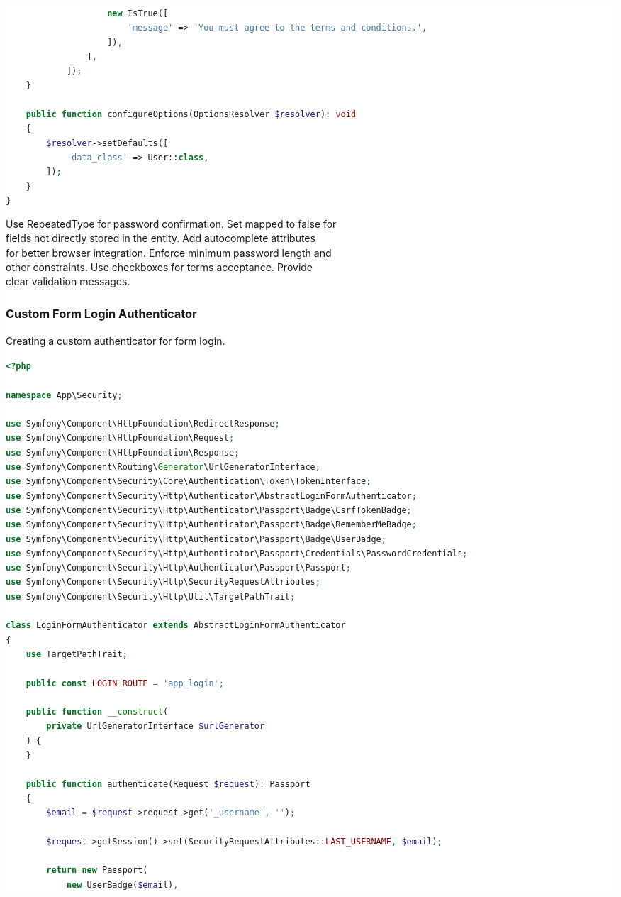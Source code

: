 ```php
                    new IsTrue([
                        'message' => 'You must agree to the terms and conditions.',
                    ]),
                ],
            ]);
    }

    public function configureOptions(OptionsResolver $resolver): void
    {
        $resolver->setDefaults([
            'data_class' => User::class,
        ]);
    }
}
```

Use RepeatedType for password confirmation. Set mapped to false for  
fields not directly stored in the entity. Add autocomplete attributes  
for better browser integration. Enforce minimum password length and  
other constraints. Use checkboxes for terms acceptance. Provide  
clear validation messages.  

### Custom Form Login Authenticator

Creating a custom authenticator for form login.  

```php
<?php

namespace App\Security;

use Symfony\Component\HttpFoundation\RedirectResponse;
use Symfony\Component\HttpFoundation\Request;
use Symfony\Component\HttpFoundation\Response;
use Symfony\Component\Routing\Generator\UrlGeneratorInterface;
use Symfony\Component\Security\Core\Authentication\Token\TokenInterface;
use Symfony\Component\Security\Http\Authenticator\AbstractLoginFormAuthenticator;
use Symfony\Component\Security\Http\Authenticator\Passport\Badge\CsrfTokenBadge;
use Symfony\Component\Security\Http\Authenticator\Passport\Badge\RememberMeBadge;
use Symfony\Component\Security\Http\Authenticator\Passport\Badge\UserBadge;
use Symfony\Component\Security\Http\Authenticator\Passport\Credentials\PasswordCredentials;
use Symfony\Component\Security\Http\Authenticator\Passport\Passport;
use Symfony\Component\Security\Http\SecurityRequestAttributes;
use Symfony\Component\Security\Http\Util\TargetPathTrait;

class LoginFormAuthenticator extends AbstractLoginFormAuthenticator
{
    use TargetPathTrait;

    public const LOGIN_ROUTE = 'app_login';

    public function __construct(
        private UrlGeneratorInterface $urlGenerator
    ) {
    }

    public function authenticate(Request $request): Passport
    {
        $email = $request->request->get('_username', '');
        
        $request->getSession()->set(SecurityRequestAttributes::LAST_USERNAME, $email);

        return new Passport(
            new UserBadge($email),
```